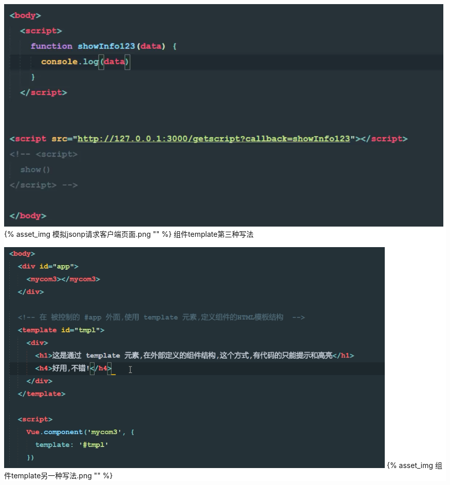 ![](Vue基础\模拟jsonp请求客户端页面.png)
{% asset_img 模拟jsonp请求客户端页面.png "" %}
组件template第三种写法

![](Vue基础\组件template另一种写法.png)
{% asset_img 组件template另一种写法.png "" %}